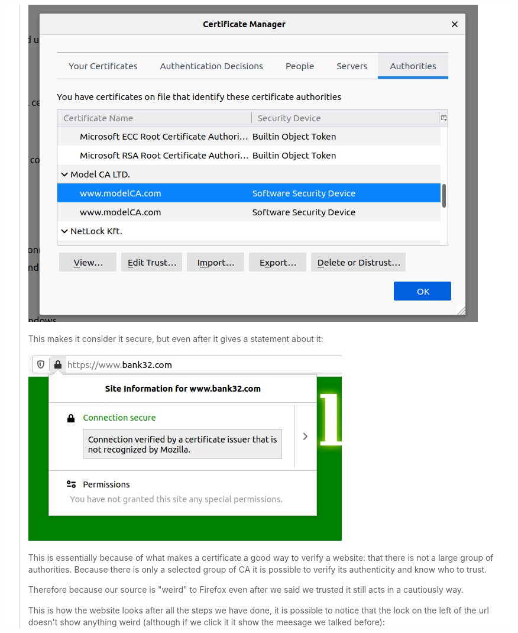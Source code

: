 >![week11_10](./img/logbook11/img11.png)
>
>This makes it consider it secure, but even after it gives a statement about it:
>
>![week11_11](./img/logbook11/img12.png)
>
>This is essentially because of what makes a certificate a good way to verify a website: that there is not a large group of authorities. Because there is only a selected group of CA it is possible to verify its authenticity and know who to trust. 
>
>Therefore because our source is "weird" to Firefox even after we said we trusted it still acts in a cautiously way.
>
>This is how the website looks after all the steps we have done, it is possible to notice that the lock on the left of the url doesn't show anything weird (although if we click it it show the meesage we talked before):
>